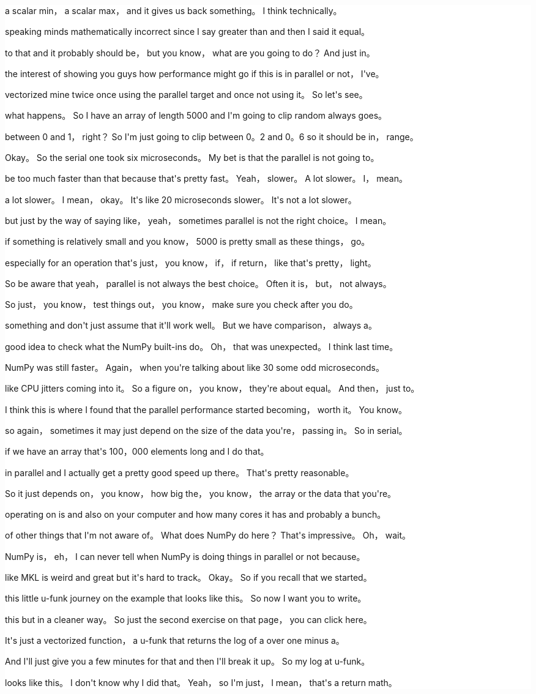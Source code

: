  a scalar min， a scalar max， and it gives us back something。 I think technically。

 speaking minds mathematically incorrect since I say greater than and then I said it equal。

 to that and it probably should be， but you know， what are you going to do？ And just in。

 the interest of showing you guys how performance might go if this is in parallel or not， I've。

 vectorized mine twice once using the parallel target and once not using it。 So let's see。

 what happens。 So I have an array of length 5000 and I'm going to clip random always goes。

 between 0 and 1， right？ So I'm just going to clip between 0。2 and 0。6 so it should be in， range。

 Okay。 So the serial one took six microseconds。 My bet is that the parallel is not going to。

 be too much faster than that because that's pretty fast。 Yeah， slower。 A lot slower。 I， mean。

 a lot slower。 I mean， okay。 It's like 20 microseconds slower。 It's not a lot slower。

 but just by the way of saying like， yeah， sometimes parallel is not the right choice。 I mean。

 if something is relatively small and you know， 5000 is pretty small as these things， go。

 especially for an operation that's just， you know， if， if return， like that's pretty， light。

 So be aware that yeah， parallel is not always the best choice。 Often it is， but， not always。

 So just， you know， test things out， you know， make sure you check after you do。

 something and don't just assume that it'll work well。 But we have comparison， always a。

 good idea to check what the NumPy built-ins do。 Oh， that was unexpected。 I think last time。

 NumPy was still faster。 Again， when you're talking about like 30 some odd microseconds。

 like CPU jitters coming into it。 So a figure on， you know， they're about equal。 And then， just to。

 I think this is where I found that the parallel performance started becoming， worth it。 You know。

 so again， sometimes it may just depend on the size of the data you're， passing in。 So in serial。

 if we have an array that's 100，000 elements long and I do that。

 in parallel and I actually get a pretty good speed up there。 That's pretty reasonable。

 So it just depends on， you know， how big the， you know， the array or the data that you're。

 operating on is and also on your computer and how many cores it has and probably a bunch。

 of other things that I'm not aware of。 What does NumPy do here？ That's impressive。 Oh， wait。

 NumPy is， eh， I can never tell when NumPy is doing things in parallel or not because。

 like MKL is weird and great but it's hard to track。 Okay。 So if you recall that we started。

 this little u-funk journey on the example that looks like this。 So now I want you to write。

 this but in a cleaner way。 So just the second exercise on that page， you can click here。

 It's just a vectorized function， a u-funk that returns the log of a over one minus a。

 And I'll just give you a few minutes for that and then I'll break it up。 So my log at u-funk。

 looks like this。 I don't know why I did that。 Yeah， so I'm just， I mean， that's a return math。
